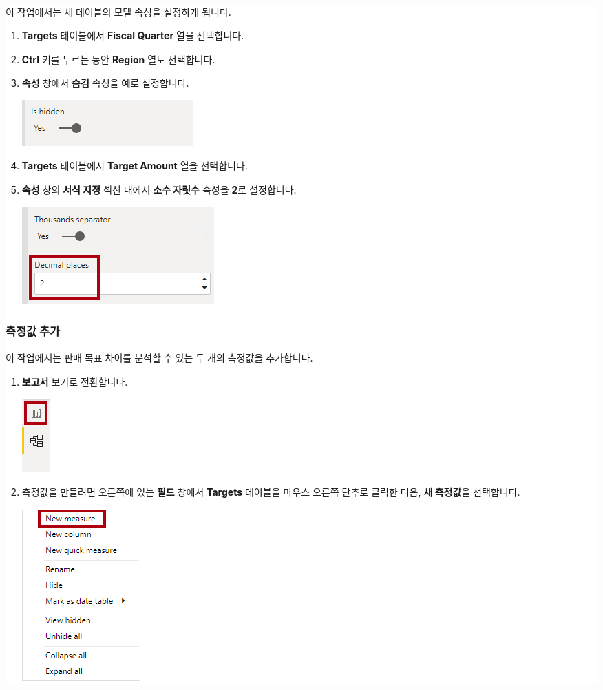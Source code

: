 이 작업에서는 새 테이블의 모델 속성을 설정하게 됩니다.

1. **Targets** 테이블에서 **Fiscal Quarter** 열을 선택합니다.

1. **Ctrl** 키를 누르는 동안 **Region** 열도 선택합니다.

1. **속성** 창에서 **숨김** 속성을 **예**로 설정합니다.

    ![](../images/dp500-create-a-composite-model-image26.png)

1. **Targets** 테이블에서 **Target Amount** 열을 선택합니다.

1. **속성** 창의 **서식 지정** 섹션 내에서 **소수 자릿수** 속성을 **2**로 설정합니다.

    ![](../images/dp500-create-a-composite-model-image27.png)

### <a name="add-measures"></a>측정값 추가

이 작업에서는 판매 목표 차이를 분석할 수 있는 두 개의 측정값을 추가합니다.

1. **보고서** 보기로 전환합니다.

    ![](../images/dp500-create-a-composite-model-image28.png)

1. 측정값을 만들려면 오른쪽에 있는 **필드** 창에서 **Targets** 테이블을 마우스 오른쪽 단추로 클릭한 다음, **새 측정값**을 선택합니다.

    ![](../images/dp500-create-a-composite-model-image29.png)
